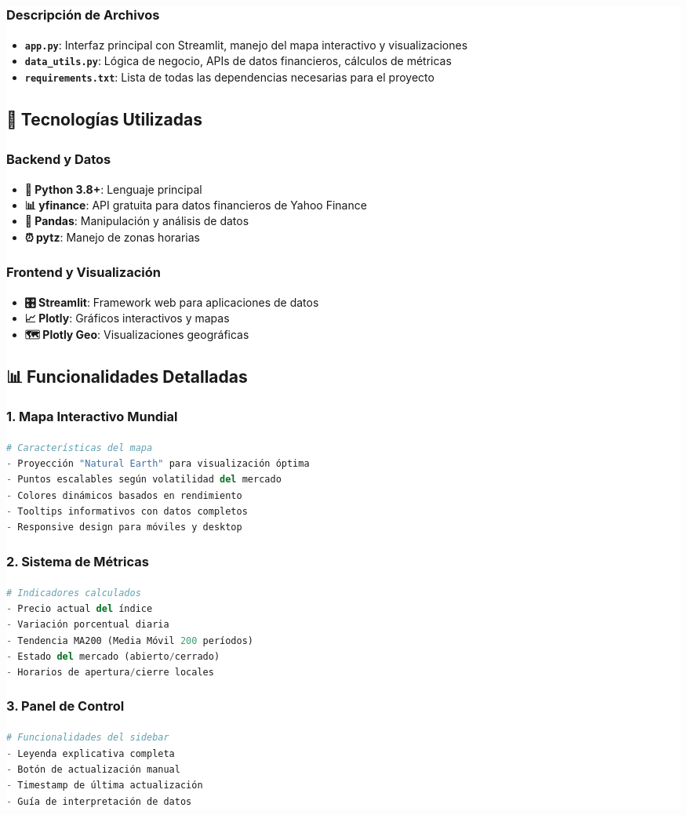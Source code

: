 ### Descripción de Archivos

- **`app.py`**: Interfaz principal con Streamlit, manejo del mapa interactivo y visualizaciones
- **`data_utils.py`**: Lógica de negocio, APIs de datos financieros, cálculos de métricas
- **`requirements.txt`**: Lista de todas las dependencias necesarias para el proyecto

## 🔧 Tecnologías Utilizadas

### Backend y Datos
- **🐍 Python 3.8+**: Lenguaje principal
- **📊 yfinance**: API gratuita para datos financieros de Yahoo Finance
- **🐼 Pandas**: Manipulación y análisis de datos
- **⏰ pytz**: Manejo de zonas horarias

### Frontend y Visualización
- **🎛️ Streamlit**: Framework web para aplicaciones de datos
- **📈 Plotly**: Gráficos interactivos y mapas
- **🗺️ Plotly Geo**: Visualizaciones geográficas

## 📊 Funcionalidades Detalladas

### 1. Mapa Interactivo Mundial
```python
# Características del mapa
- Proyección "Natural Earth" para visualización óptima
- Puntos escalables según volatilidad del mercado
- Colores dinámicos basados en rendimiento
- Tooltips informativos con datos completos
- Responsive design para móviles y desktop
```

### 2. Sistema de Métricas
```python
# Indicadores calculados
- Precio actual del índice
- Variación porcentual diaria
- Tendencia MA200 (Media Móvil 200 períodos)
- Estado del mercado (abierto/cerrado)
- Horarios de apertura/cierre locales
```

### 3. Panel de Control
```python
# Funcionalidades del sidebar
- Leyenda explicativa completa
- Botón de actualización manual
- Timestamp de última actualización
- Guía de interpretación de datos
```
